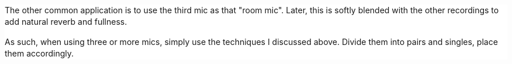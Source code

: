 The other common application is to use the third mic as that "room mic". Later, this is softly blended with the other recordings to add natural reverb and fullness.

As such, when using three or more mics, simply use the techniques I discussed above. Divide them into pairs and singles, place them accordingly.